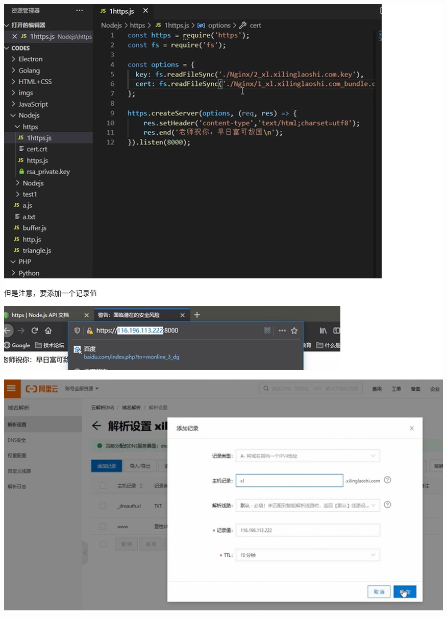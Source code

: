 ![image-20230112181824550](README.assets/image-20230112181824550.png)

但是注意，要添加一个记录值

![image-20230112182009549](README.assets/image-20230112182009549.png)

![image-20230112182121265](README.assets/image-20230112182121265.png)

